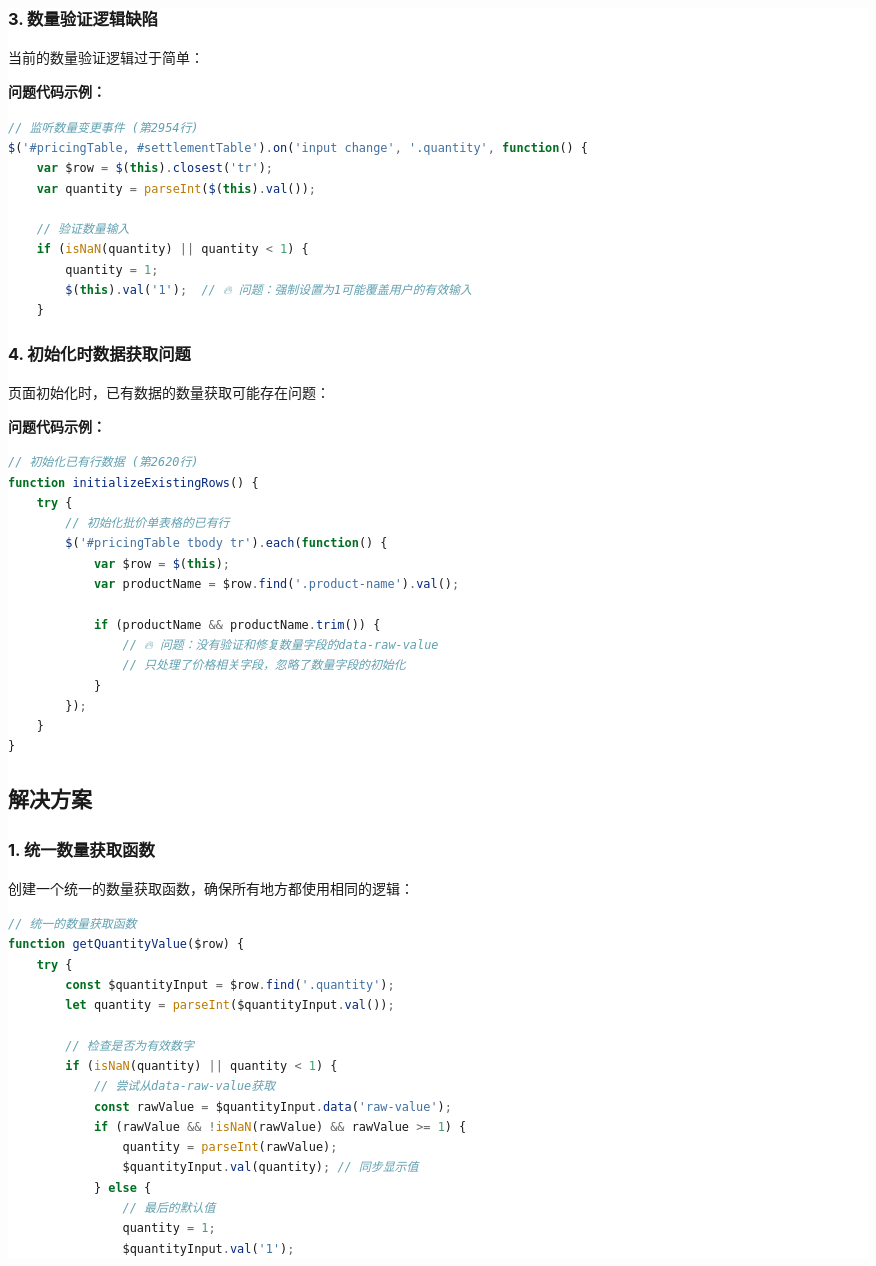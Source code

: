 ### 3. 数量验证逻辑缺陷

当前的数量验证逻辑过于简单：

**问题代码示例：**
```javascript
// 监听数量变更事件 (第2954行)
$('#pricingTable, #settlementTable').on('input change', '.quantity', function() {
    var $row = $(this).closest('tr');
    var quantity = parseInt($(this).val());
    
    // 验证数量输入
    if (isNaN(quantity) || quantity < 1) {
        quantity = 1;
        $(this).val('1');  // 🔥 问题：强制设置为1可能覆盖用户的有效输入
    }
```

### 4. 初始化时数据获取问题

页面初始化时，已有数据的数量获取可能存在问题：

**问题代码示例：**
```javascript
// 初始化已有行数据 (第2620行)
function initializeExistingRows() {
    try {
        // 初始化批价单表格的已有行
        $('#pricingTable tbody tr').each(function() {
            var $row = $(this);
            var productName = $row.find('.product-name').val();
            
            if (productName && productName.trim()) {
                // 🔥 问题：没有验证和修复数量字段的data-raw-value
                // 只处理了价格相关字段，忽略了数量字段的初始化
            }
        });
    }
}
```

## 解决方案

### 1. 统一数量获取函数

创建一个统一的数量获取函数，确保所有地方都使用相同的逻辑：

```javascript
// 统一的数量获取函数
function getQuantityValue($row) {
    try {
        const $quantityInput = $row.find('.quantity');
        let quantity = parseInt($quantityInput.val());
        
        // 检查是否为有效数字
        if (isNaN(quantity) || quantity < 1) {
            // 尝试从data-raw-value获取
            const rawValue = $quantityInput.data('raw-value');
            if (rawValue && !isNaN(rawValue) && rawValue >= 1) {
                quantity = parseInt(rawValue);
                $quantityInput.val(quantity); // 同步显示值
            } else {
                // 最后的默认值
                quantity = 1;
                $quantityInput.val('1');
```